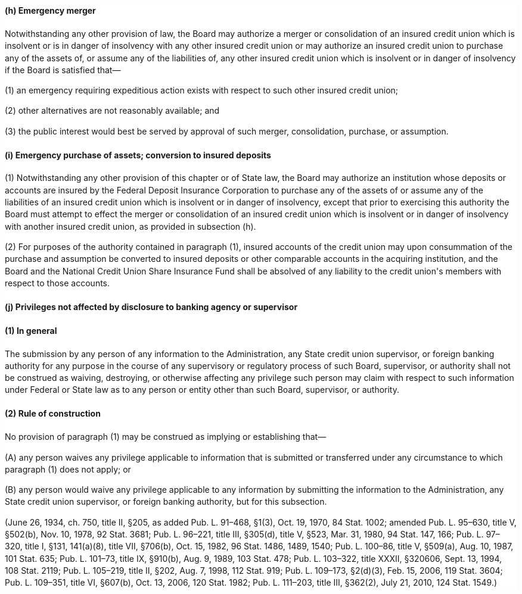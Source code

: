 #### (h) Emergency merger ####

Notwithstanding any other provision of law, the Board may authorize a merger or consolidation of an insured credit union which is insolvent or is in danger of insolvency with any other insured credit union or may authorize an insured credit union to purchase any of the assets of, or assume any of the liabilities of, any other insured credit union which is insolvent or in danger of insolvency if the Board is satisfied that—

(1) an emergency requiring expeditious action exists with respect to such other insured credit union;

(2) other alternatives are not reasonably available; and

(3) the public interest would best be served by approval of such merger, consolidation, purchase, or assumption.

#### (i) Emergency purchase of assets; conversion to insured deposits ####

(1) Notwithstanding any other provision of this chapter or of State law, the Board may authorize an institution whose deposits or accounts are insured by the Federal Deposit Insurance Corporation to purchase any of the assets of or assume any of the liabilities of an insured credit union which is insolvent or in danger of insolvency, except that prior to exercising this authority the Board must attempt to effect the merger or consolidation of an insured credit union which is insolvent or in danger of insolvency with another insured credit union, as provided in subsection (h).

(2) For purposes of the authority contained in paragraph (1), insured accounts of the credit union may upon consummation of the purchase and assumption be converted to insured deposits or other comparable accounts in the acquiring institution, and the Board and the National Credit Union Share Insurance Fund shall be absolved of any liability to the credit union's members with respect to those accounts.

#### (j) Privileges not affected by disclosure to banking agency or supervisor ####

#### (1) In general ####

The submission by any person of any information to the Administration, any State credit union supervisor, or foreign banking authority for any purpose in the course of any supervisory or regulatory process of such Board, supervisor, or authority shall not be construed as waiving, destroying, or otherwise affecting any privilege such person may claim with respect to such information under Federal or State law as to any person or entity other than such Board, supervisor, or authority.

#### (2) Rule of construction ####

No provision of paragraph (1) may be construed as implying or establishing that—

(A) any person waives any privilege applicable to information that is submitted or transferred under any circumstance to which paragraph (1) does not apply; or

(B) any person would waive any privilege applicable to any information by submitting the information to the Administration, any State credit union supervisor, or foreign banking authority, but for this subsection.

(June 26, 1934, ch. 750, title II, §205, as added Pub. L. 91–468, §1(3), Oct. 19, 1970, 84 Stat. 1002; amended Pub. L. 95–630, title V, §502(b), Nov. 10, 1978, 92 Stat. 3681; Pub. L. 96–221, title III, §305(d), title V, §523, Mar. 31, 1980, 94 Stat. 147, 166; Pub. L. 97–320, title I, §131, 141(a)(8), title VII, §706(b), Oct. 15, 1982, 96 Stat. 1486, 1489, 1540; Pub. L. 100–86, title V, §509(a), Aug. 10, 1987, 101 Stat. 635; Pub. L. 101–73, title IX, §910(b), Aug. 9, 1989, 103 Stat. 478; Pub. L. 103–322, title XXXII, §320606, Sept. 13, 1994, 108 Stat. 2119; Pub. L. 105–219, title II, §202, Aug. 7, 1998, 112 Stat. 919; Pub. L. 109–173, §2(d)(3), Feb. 15, 2006, 119 Stat. 3604; Pub. L. 109–351, title VI, §607(b), Oct. 13, 2006, 120 Stat. 1982; Pub. L. 111–203, title III, §362(2), July 21, 2010, 124 Stat. 1549.)
